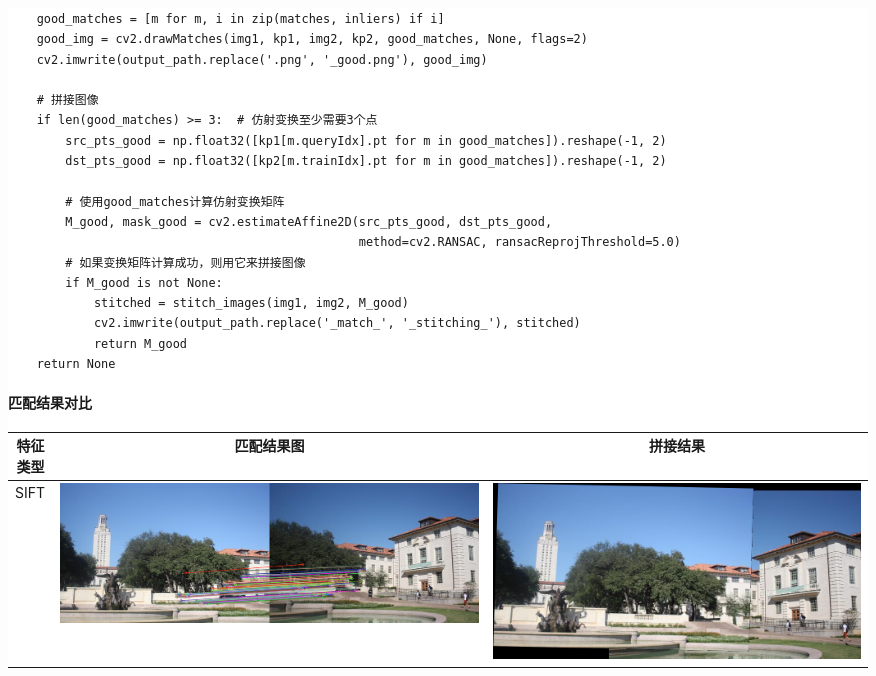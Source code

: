 ```
    good_matches = [m for m, i in zip(matches, inliers) if i]
    good_img = cv2.drawMatches(img1, kp1, img2, kp2, good_matches, None, flags=2)
    cv2.imwrite(output_path.replace('.png', '_good.png'), good_img)
    
    # 拼接图像
    if len(good_matches) >= 3:  # 仿射变换至少需要3个点
        src_pts_good = np.float32([kp1[m.queryIdx].pt for m in good_matches]).reshape(-1, 2)
        dst_pts_good = np.float32([kp2[m.trainIdx].pt for m in good_matches]).reshape(-1, 2)
        
        # 使用good_matches计算仿射变换矩阵
        M_good, mask_good = cv2.estimateAffine2D(src_pts_good, dst_pts_good,
                                                 method=cv2.RANSAC, ransacReprojThreshold=5.0)
        # 如果变换矩阵计算成功，则用它来拼接图像
        if M_good is not None:
            stitched = stitch_images(img1, img2, M_good)
            cv2.imwrite(output_path.replace('_match_', '_stitching_'), stitched)
            return M_good
    return None
```

#### 匹配结果对比

| 特征类型 | 匹配结果图                                | 拼接结果                                      |
| -------- | ----------------------------------------- | --------------------------------------------- |
| SIFT     | ![](README.assets/uttower_match_sift.png) | ![](README.assets/uttower_stitching_sift.png) |